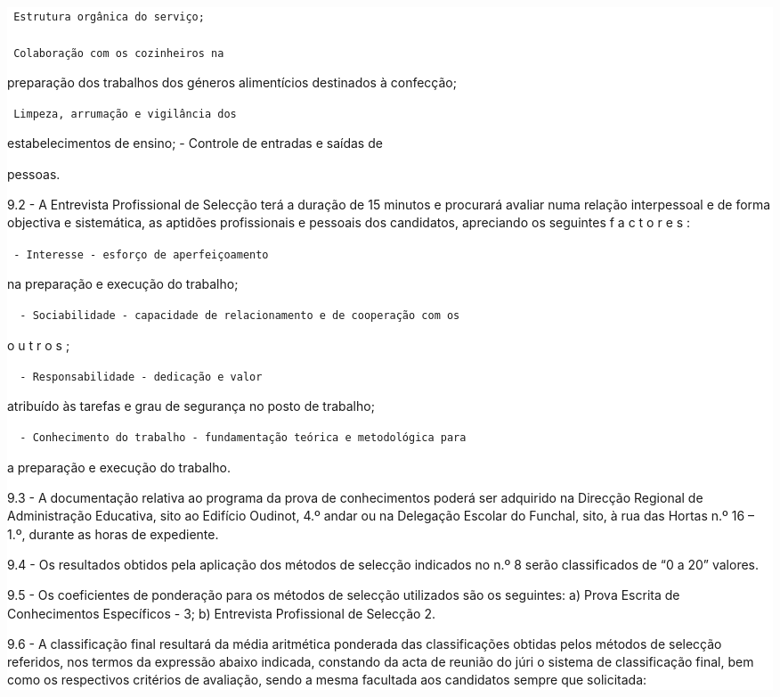      Estrutura orgânica do serviço;

     Colaboração com os cozinheiros na
preparação dos trabalhos dos
géneros alimentícios destinados à
confecção;

     Limpeza, arrumação e vigilância dos
estabelecimentos de ensino;
     - Controle de entradas e saídas de

pessoas.


9.2 - A Entrevista Profissional de Selecção terá a
duração de 15 minutos e procurará avaliar numa
relação interpessoal e de forma objectiva e
sistemática, as aptidões profissionais e pessoais
dos candidatos, apreciando os seguintes
f a c t o r e s :

     - Interesse - esforço de aperfeiçoamento
na preparação e execução do trabalho;

      - Sociabilidade - capacidade de relacionamento e de cooperação com os
o u t r o s ;

      - Responsabilidade - dedicação e valor
atribuído às tarefas e grau de segurança
no posto de trabalho;

      - Conhecimento do trabalho - fundamentação teórica e metodológica para
a preparação e execução do trabalho.


9.3 - A documentação relativa ao programa da
prova de conhecimentos poderá ser
adquirido na Direcção Regional de
Administração Educativa, sito ao Edifício
Oudinot, 4.º andar ou na Delegação Escolar
do Funchal, sito, à rua das Hortas n.º 16 – 1.º,
durante as horas de expediente.


9.4 - Os resultados obtidos pela aplicação dos
métodos de selecção indicados no n.º 8 serão
classificados de “0 a 20” valores.


9.5 - Os coeficientes de ponderação para os
métodos de selecção utilizados são os
seguintes:
a) Prova Escrita de Conhecimentos
Específicos - 3;
b) Entrevista Profissional de Selecção 2.


9.6 - A classificação final resultará da média
aritmética ponderada das classificações
obtidas pelos métodos de selecção referidos,
nos termos da expressão abaixo indicada,
constando da acta de reunião do júri o
sistema de classificação final, bem como os
respectivos critérios de avaliação, sendo a
mesma facultada aos candidatos sempre que
solicitada:
